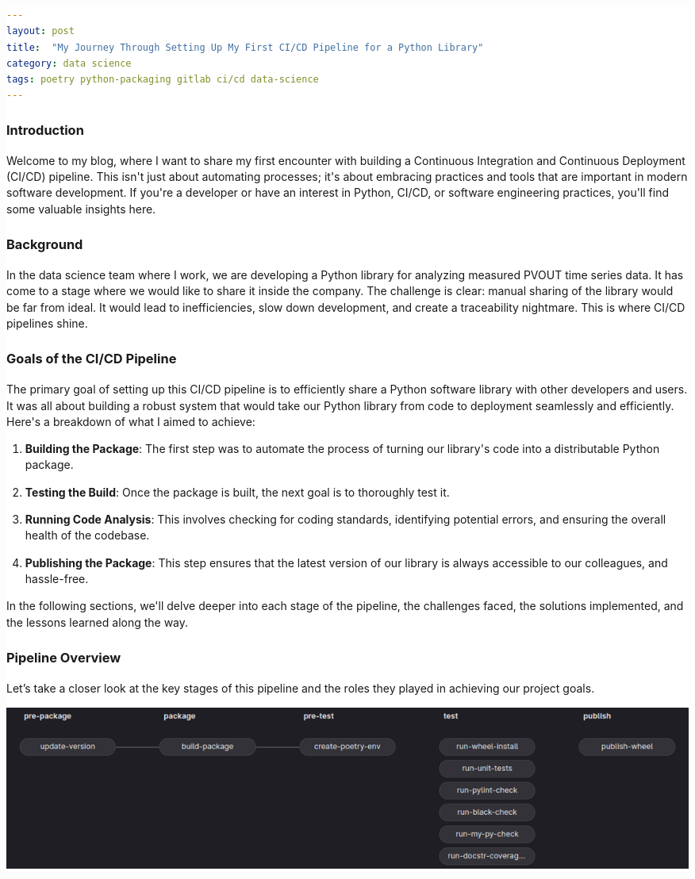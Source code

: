 ```yaml
---
layout: post
title:  "My Journey Through Setting Up My First CI/CD Pipeline for a Python Library"
category: data science
tags: poetry python-packaging gitlab ci/cd data-science
---
```

### Introduction

Welcome to my blog, where I want to share my first encounter with building a Continuous Integration and Continuous Deployment (CI/CD) pipeline. This isn't just about automating processes; it's about embracing practices and tools that are important in modern software development. If you're a developer or have an interest in Python, CI/CD, or software engineering practices, you'll find some valuable insights here.

### Background

In the data science team where I work, we are developing a Python library for analyzing measured PVOUT time series data. It has come to a stage where we would like to share it inside the company. The challenge is clear: manual sharing of the library would be far from ideal. It would lead to inefficiencies, slow down development, and create a traceability nightmare. This is where CI/CD pipelines shine.

### Goals of the CI/CD Pipeline

The primary goal of setting up this CI/CD pipeline is to efficiently share a Python software library with other developers and users. It was all about building a robust system that would take our Python library from code to deployment seamlessly and efficiently. Here's a breakdown of what I aimed to achieve:

1. **Building the Package**: The first step was to automate the process of turning our library's code into a distributable Python package.

2. **Testing the Build**: Once the package is built, the next goal is to thoroughly test it.

3. **Running Code Analysis**: This involves checking for coding standards, identifying potential errors, and ensuring the overall health of the codebase.

4. **Publishing the Package**: This step ensures that the latest version of our library is always accessible to our colleagues, and hassle-free.

In the following sections, we'll delve deeper into each stage of the pipeline, the challenges faced, the solutions implemented, and the lessons learned along the way.

### Pipeline Overview

Let’s take a closer look at the key stages of this pipeline and the roles they played in achieving our project goals.

![image](/assets/2023-12-12-my-journey-through-setting-up-my-first-cicd-pipeline-for-a-python-library/image.png)
